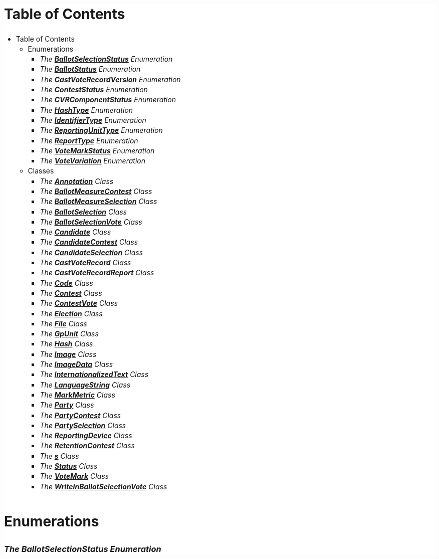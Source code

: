 # Table of Contents
- Table of Contents
  - Enumerations
    - *The **[BallotSelectionStatus](#_18_0_5_43401a7_1475850153090_186243_4311)** Enumeration*
    - *The **[BallotStatus](#_18_0_2_6340208_1472159006307_546162_4628)** Enumeration*
    - *The **[CastVoteRecordVersion](#_18_0_2_6340208_1488984734564_983877_4662)** Enumeration*
    - *The **[ContestStatus](#_18_0_5_43401a7_1475850124791_123384_4291)** Enumeration*
    - *The **[CVRComponentStatus](#_18_0_2_6340208_1493056057833_123746_4561)** Enumeration*
    - *The **[HashType](#_18_0_2_6340208_1485894679180_11599_4655)** Enumeration*
    - *The **[IdentifierType](#_17_0_2_4_f71035d_1425061188508_163854_2613)** Enumeration*
    - *The **[ReportingUnitType](#_17_0_2_4_f71035d_1431607637366_785815_2242)** Enumeration*
    - *The **[ReportType](#_18_0_5_43401a7_1483727563257_179426_4343)** Enumeration*
    - *The **[VoteMarkStatus](#_18_0_2_6340208_1485894157707_572874_4551)** Enumeration*
    - *The **[VoteVariation](#_18_0_5_43401a7_1483727021192_184103_4291)** Enumeration*
  - Classes
    - *The **[Annotation](#_18_0_5_43401a7_1475856712376_208252_4416)** Class*
    - *The **[BallotMeasureContest](#_17_0_2_4_78e0236_1389366932057_929676_2783)** Class*
    - *The **[BallotMeasureSelection](#_17_0_2_4_78e0236_1389372163799_981952_2926)** Class*
    - *The **[BallotSelection](#_17_0_2_4_78e0236_1389372124445_11077_2906)** Class*
    - *The **[BallotSelectionVote](#_18_0_5_43401a7_1474452890357_299022_4292)** Class*
    - *The **[Candidate](#_17_0_2_4_78e0236_1389366272694_544359_2440)** Class*
    - *The **[CandidateContest](#_17_0_2_4_78e0236_1389366970084_183781_2806)** Class*
    - *The **[CandidateSelection](#_17_0_2_4_d420315_1392145640524_831493_2562)** Class*
    - *The **[CastVoteRecord](#_17_0_2_4_78e0236_1389366224561_797289_2360)** Class*
    - *The **[CastVoteRecordReport](#_17_0_2_4_78e0236_1389366195564_913164_2300)** Class*
    - *The **[Code](#_17_0_2_4_f71035d_1430405712653_451634_2410)** Class*
    - *The **[Contest](#_17_0_2_4_78e0236_1389366251994_876831_2400)** Class*
    - *The **[ContestVote](#_18_0_2_6340208_1469203058990_306165_4565)** Class*
    - *The **[Election](#_17_0_2_4_f71035d_1426101822599_430942_2209)** Class*
    - *The **[File](#_18_0_2_6340208_1485284639717_497586_4548)** Class*
    - *The **[GpUnit](#_17_0_2_4_78e0236_1389366233346_42391_2380)** Class*
    - *The **[Hash](#_18_0_2_6340208_1485894593826_736413_4615)** Class*
    - *The **[Image](#_18_0_2_6340208_1485284639720_737438_4549)** Class*
    - *The **[ImageData](#_18_0_2_6340208_1485894533655_402033_4588)** Class*
    - *The **[InternationalizedText](#_17_0_2_4_f71035d_1428953680097_700602_2220)** Class*
    - *The **[LanguageString](#_17_0_2_4_f71035d_1428953680095_709464_2219)** Class*
    - *The **[MarkMetric](#_18_0_2_6340208_1488984835132_736302_4685)** Class*
    - *The **[Party](#_17_0_2_4_78e0236_1389366278128_412819_2460)** Class*
    - *The **[PartyContest](#_17_0_2_4_d420315_1393514218965_55008_3144)** Class*
    - *The **[PartySelection](#_17_0_2_4_f71035d_1426519980658_594892_2511)** Class*
    - *The **[ReportingDevice](#_17_0_2_4_78e0236_1389798013459_389380_4178)** Class*
    - *The **[RetentionContest](#_18_0_2_6340208_1425646217522_163181_4554)** Class*
    - *The **[s](#_18_0_5_43401a7_1470911339574_174030_4504)** Class*
    - *The **[Status](#_18_0_5_43401a7_1475850314395_25201_4338)** Class*
    - *The **[VoteMark](#_18_0_2_6340208_1485892992407_492157_4635)** Class*
    - *The **[WriteInBallotSelectionVote](#_18_0_2_6340208_1485892911278_166697_4594)** Class*
# Enumerations
### <a name="_18_0_5_43401a7_1475850153090_186243_4311"></a>*The **BallotSelectionStatus** Enumeration*
    